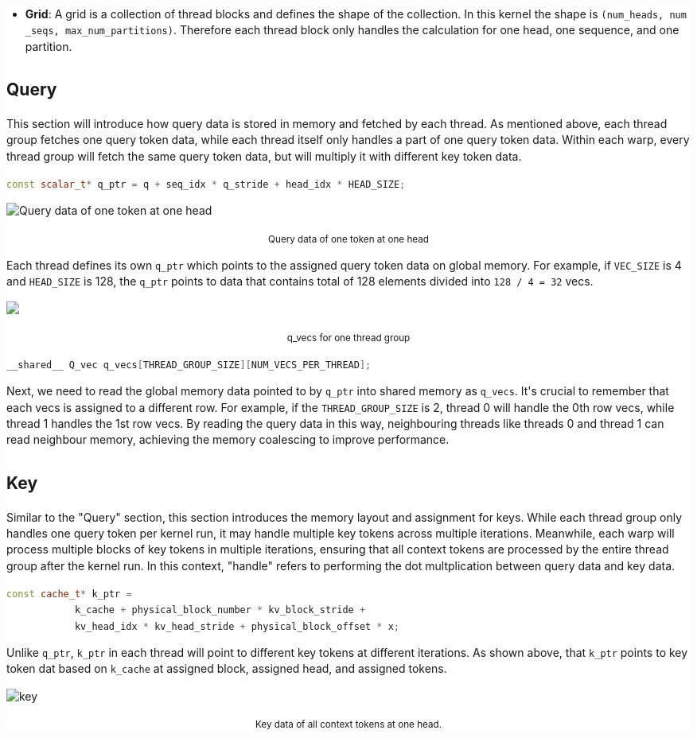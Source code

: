 - **Grid**: A grid is a collection of thread blocks and defines the shape of the collection. In this kernel the shape is `(num_heads, num_seqs, max_num_partitions)`. Therefore each thread block only handles the calculation for one head, one sequence, and one partition.

## Query
This section will introduce how query data is stored in memory and fetched by each thread. As mentioned above, each thread group fetches one query token data, while each thread itself only handles a part of one query token data. Within each warp, every thread group will fetch the same query token data, but will multiply it with different key token data.

```cpp
const scalar_t* q_ptr = q + seq_idx * q_stride + head_idx * HEAD_SIZE;
```
![Query data of one token at one head](/attention/q_1_tok_1_head.png)
<p align="center"><small>Query data of one token at one head</small></p>

Each thread defines its own `q_ptr` which points to the assigned query token data on global memory. For example, if `VEC_SIZE` is 4 and `HEAD_SIZE` is 128, the `q_ptr` points to data that contains total of 128 elements divided into `128 / 4 = 32` vecs.

![](/attention/q_vecs.webp)
<p align="center"><small>q_vecs for one thread group</small></p>

```cpp
__shared__ Q_vec q_vecs[THREAD_GROUP_SIZE][NUM_VECS_PER_THREAD];
```

Next, we need to read the global memory data pointed to by `q_ptr` into shared memory as `q_vecs`. It's crucial to remember that each vecs is assigned to a different row. For example, if the `THREAD_GROUP_SIZE` is 2, thread 0 will handle the 0th row vecs, while thread 1 handles the 1st row vecs. By reading the query data in this way, neighbouring threads like threads 0 and thread 1 can read neighbour memory, achieving the memory coalescing to improve performance.

## Key
Similar to the "Query" section, this section introduces the memory layout and assignment for keys. While each thread group only handles one query token per kernel run, it may handle multiple key tokens across multiple iterations. Meanwhile, each warp will process multiple blocks of key tokens in multiple iterations, ensuring that all context tokens are processed by the entire thread group after the kernel run. In this context, "handle" refers to performing the dot multplication between query data and key data.

```cpp
const cache_t* k_ptr =
            k_cache + physical_block_number * kv_block_stride +
            kv_head_idx * kv_head_stride + physical_block_offset * x;
```

Unlike `q_ptr`, `k_ptr` in each thread will point to different key tokens at different iterations. As shown above, that `k_ptr` points to key token dat based on  `k_cache` at assigned block, assigned head, and assigned tokens.

![key](/attention/key.webp)
<p align="center"><small>Key data of all context tokens at one head.</small></p>
